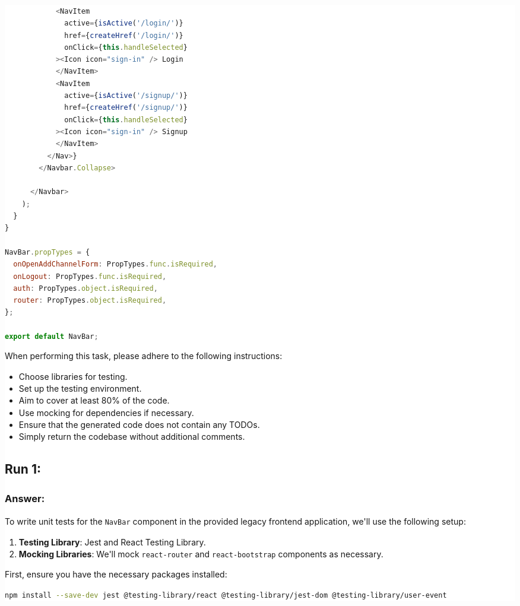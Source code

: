 ```js
            <NavItem
              active={isActive('/login/')}
              href={createHref('/login/')}
              onClick={this.handleSelected}
            ><Icon icon="sign-in" /> Login
            </NavItem>
            <NavItem
              active={isActive('/signup/')}
              href={createHref('/signup/')}
              onClick={this.handleSelected}
            ><Icon icon="sign-in" /> Signup
            </NavItem>
          </Nav>}
        </Navbar.Collapse>

      </Navbar>
    );
  }
}

NavBar.propTypes = {
  onOpenAddChannelForm: PropTypes.func.isRequired,
  onLogout: PropTypes.func.isRequired,
  auth: PropTypes.object.isRequired,
  router: PropTypes.object.isRequired,
};

export default NavBar;

```


When performing this task, please adhere to the following instructions:
- Choose libraries for testing.
- Set up the testing environment.
- Aim to cover at least 80% of the code.
- Use mocking for dependencies if necessary.
- Ensure that the generated code does not contain any TODOs.
- Simply return the codebase without additional comments.
## Run 1:
### Answer:
To write unit tests for the `NavBar` component in the provided legacy frontend application, we'll use the following setup:

1. **Testing Library**: Jest and React Testing Library.
2. **Mocking Libraries**: We'll mock `react-router` and `react-bootstrap` components as necessary.

First, ensure you have the necessary packages installed:

```bash
npm install --save-dev jest @testing-library/react @testing-library/jest-dom @testing-library/user-event
```
